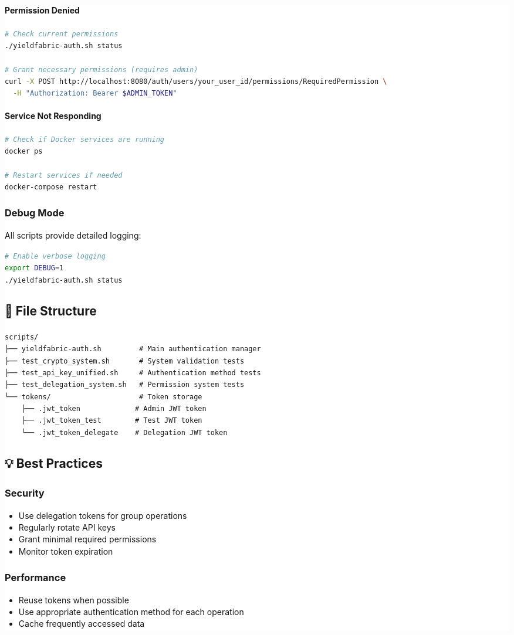#### **Permission Denied**
```bash
# Check current permissions
./yieldfabric-auth.sh status

# Grant necessary permissions (requires admin)
curl -X POST http://localhost:8080/auth/users/your_user_id/permissions/RequiredPermission \
  -H "Authorization: Bearer $ADMIN_TOKEN"
```

#### **Service Not Responding**
```bash
# Check if Docker services are running
docker ps

# Restart services if needed
docker-compose restart
```

### **Debug Mode**
All scripts provide detailed logging:
```bash
# Enable verbose logging
export DEBUG=1
./yieldfabric-auth.sh status
```

## 📁 **File Structure**

```
scripts/
├── yieldfabric-auth.sh         # Main authentication manager
├── test_crypto_system.sh       # System validation tests
├── test_api_key_unified.sh     # Authentication method tests
├── test_delegation_system.sh   # Permission system tests
└── tokens/                     # Token storage
    ├── .jwt_token             # Admin JWT token
    ├── .jwt_token_test        # Test JWT token
    └── .jwt_token_delegate    # Delegation JWT token
```

## 💡 **Best Practices**

### **Security**
- Use delegation tokens for group operations
- Regularly rotate API keys
- Grant minimal required permissions
- Monitor token expiration

### **Performance**
- Reuse tokens when possible
- Use appropriate authentication method for each operation
- Cache frequently accessed data
